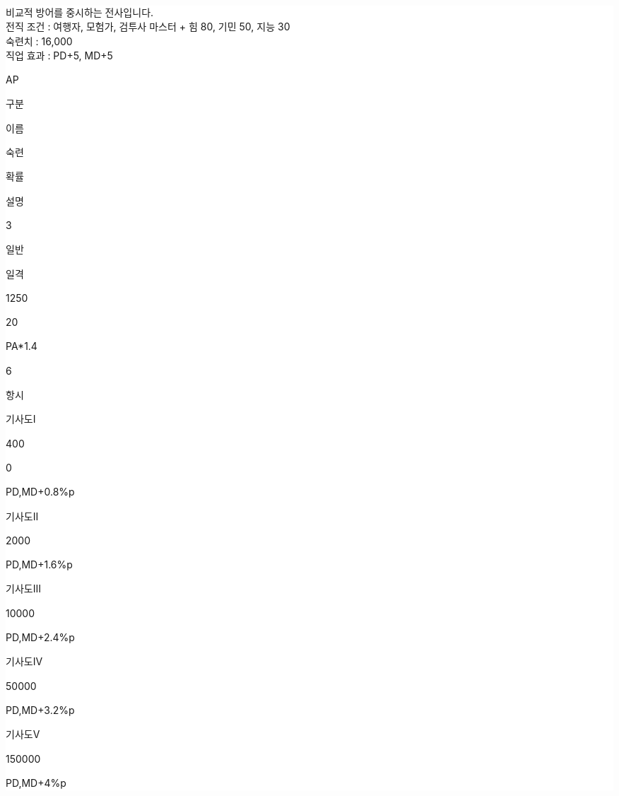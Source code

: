 비교적 방어를 중시하는 전사입니다.  
전직 조건 : 여행자, 모험가, 검투사 마스터 + 힘 80, 기민 50, 지능 30  
숙련치 : 16,000  
직업 효과 : PD+5, MD+5  

AP

구분

이름

숙련

확률

설명

3

일반

일격

1250

20

PA*1.4

6

항시

기사도Ⅰ

400

0

PD,MD+0.8%p

기사도Ⅱ

2000

PD,MD+1.6%p

기사도Ⅲ

10000

PD,MD+2.4%p

기사도Ⅳ

50000

PD,MD+3.2%p

기사도Ⅴ

150000

PD,MD+4%p

